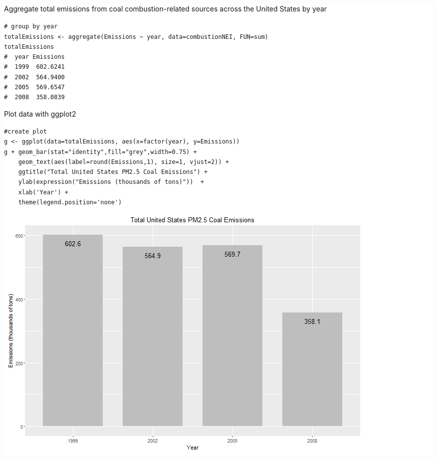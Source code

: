 Aggregate total emissions from coal combustion-related sources across the United States by year

```
# group by year
totalEmissions <- aggregate(Emissions ~ year, data=combustionNEI, FUN=sum)
totalEmissions
#  year Emissions
#  1999  602.6241
#  2002  564.9400
#  2005  569.6547
#  2008  358.0839

```

Plot data with ggplot2

```
#create plot
g <- ggplot(data=totalEmissions, aes(x=factor(year), y=Emissions))  
g + geom_bar(stat="identity",fill="grey",width=0.75) + 
    geom_text(aes(label=round(Emissions,1), size=1, vjust=2)) +
    ggtitle("Total United States PM2.5 Coal Emissions") +
    ylab(expression("Emissions (thousands of tons)"))  + 
    xlab('Year') +
    theme(legend.position='none') 

``` 
 
![plot of chunk unnamed-chunk-4](plot4.png) 

